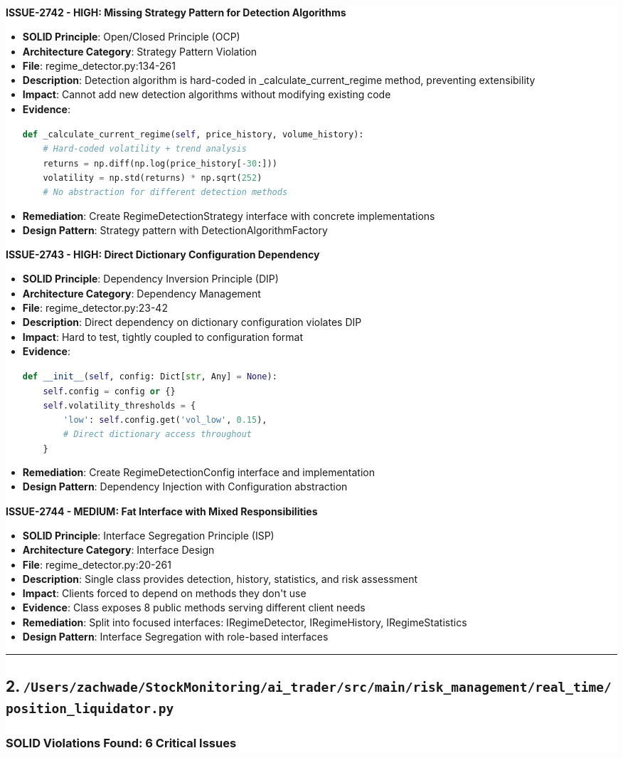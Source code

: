**ISSUE-2742 - HIGH: Missing Strategy Pattern for Detection Algorithms**
- **SOLID Principle**: Open/Closed Principle (OCP)
- **Architecture Category**: Strategy Pattern Violation
- **File**: regime_detector.py:134-261
- **Description**: Detection algorithm is hard-coded in _calculate_current_regime method, preventing extensibility
- **Impact**: Cannot add new detection algorithms without modifying existing code
- **Evidence**:
  ```python
  def _calculate_current_regime(self, price_history, volume_history):
      # Hard-coded volatility + trend analysis
      returns = np.diff(np.log(price_history[-30:]))
      volatility = np.std(returns) * np.sqrt(252)
      # No abstraction for different detection methods
  ```
- **Remediation**: Create RegimeDetectionStrategy interface with concrete implementations
- **Design Pattern**: Strategy pattern with DetectionAlgorithmFactory

**ISSUE-2743 - HIGH: Direct Dictionary Configuration Dependency**
- **SOLID Principle**: Dependency Inversion Principle (DIP)
- **Architecture Category**: Dependency Management
- **File**: regime_detector.py:23-42
- **Description**: Direct dependency on dictionary configuration violates DIP
- **Impact**: Hard to test, tightly coupled to configuration format
- **Evidence**:
  ```python
  def __init__(self, config: Dict[str, Any] = None):
      self.config = config or {}
      self.volatility_thresholds = {
          'low': self.config.get('vol_low', 0.15),
          # Direct dictionary access throughout
      }
  ```
- **Remediation**: Create RegimeDetectionConfig interface and implementation
- **Design Pattern**: Dependency Injection with Configuration abstraction

**ISSUE-2744 - MEDIUM: Fat Interface with Mixed Responsibilities**
- **SOLID Principle**: Interface Segregation Principle (ISP)
- **Architecture Category**: Interface Design
- **File**: regime_detector.py:20-261
- **Description**: Single class provides detection, history, statistics, and risk assessment
- **Impact**: Clients forced to depend on methods they don't use
- **Evidence**: Class exposes 8 public methods serving different client needs
- **Remediation**: Split into focused interfaces: IRegimeDetector, IRegimeHistory, IRegimeStatistics
- **Design Pattern**: Interface Segregation with role-based interfaces

---

## 2. `/Users/zachwade/StockMonitoring/ai_trader/src/main/risk_management/real_time/position_liquidator.py`

### SOLID Violations Found: 6 Critical Issues
